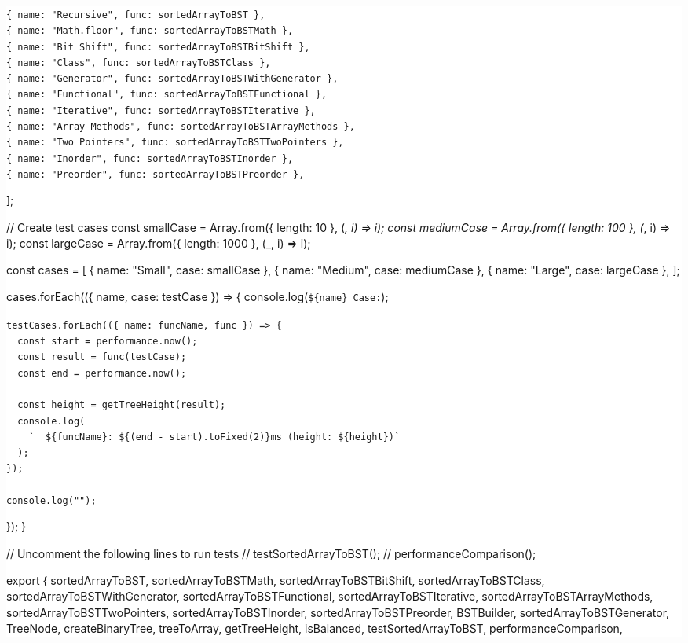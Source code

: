     { name: "Recursive", func: sortedArrayToBST },
    { name: "Math.floor", func: sortedArrayToBSTMath },
    { name: "Bit Shift", func: sortedArrayToBSTBitShift },
    { name: "Class", func: sortedArrayToBSTClass },
    { name: "Generator", func: sortedArrayToBSTWithGenerator },
    { name: "Functional", func: sortedArrayToBSTFunctional },
    { name: "Iterative", func: sortedArrayToBSTIterative },
    { name: "Array Methods", func: sortedArrayToBSTArrayMethods },
    { name: "Two Pointers", func: sortedArrayToBSTTwoPointers },
    { name: "Inorder", func: sortedArrayToBSTInorder },
    { name: "Preorder", func: sortedArrayToBSTPreorder },
  ];

  // Create test cases
  const smallCase = Array.from({ length: 10 }, (_, i) => i);
  const mediumCase = Array.from({ length: 100 }, (_, i) => i);
  const largeCase = Array.from({ length: 1000 }, (_, i) => i);

  const cases = [
    { name: "Small", case: smallCase },
    { name: "Medium", case: mediumCase },
    { name: "Large", case: largeCase },
  ];

  cases.forEach(({ name, case: testCase }) => {
    console.log(`${name} Case:`);

    testCases.forEach(({ name: funcName, func }) => {
      const start = performance.now();
      const result = func(testCase);
      const end = performance.now();

      const height = getTreeHeight(result);
      console.log(
        `  ${funcName}: ${(end - start).toFixed(2)}ms (height: ${height})`
      );
    });

    console.log("");
  });
}

// Uncomment the following lines to run tests
// testSortedArrayToBST();
// performanceComparison();

export {
  sortedArrayToBST,
  sortedArrayToBSTMath,
  sortedArrayToBSTBitShift,
  sortedArrayToBSTClass,
  sortedArrayToBSTWithGenerator,
  sortedArrayToBSTFunctional,
  sortedArrayToBSTIterative,
  sortedArrayToBSTArrayMethods,
  sortedArrayToBSTTwoPointers,
  sortedArrayToBSTInorder,
  sortedArrayToBSTPreorder,
  BSTBuilder,
  sortedArrayToBSTGenerator,
  TreeNode,
  createBinaryTree,
  treeToArray,
  getTreeHeight,
  isBalanced,
  testSortedArrayToBST,
  performanceComparison,